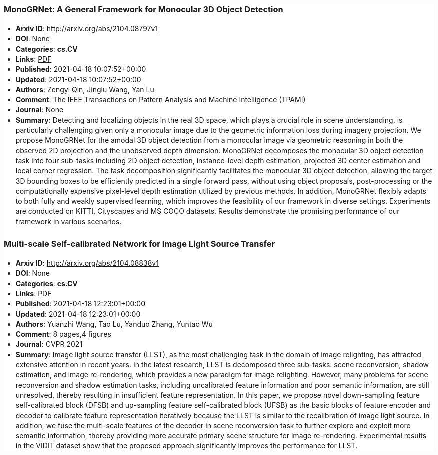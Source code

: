 

### MonoGRNet: A General Framework for Monocular 3D Object Detection
- **Arxiv ID**: http://arxiv.org/abs/2104.08797v1
- **DOI**: None
- **Categories**: **cs.CV**
- **Links**: [PDF](http://arxiv.org/pdf/2104.08797v1)
- **Published**: 2021-04-18 10:07:52+00:00
- **Updated**: 2021-04-18 10:07:52+00:00
- **Authors**: Zengyi Qin, Jinglu Wang, Yan Lu
- **Comment**: The IEEE Transactions on Pattern Analysis and Machine Intelligence
  (TPAMI)
- **Journal**: None
- **Summary**: Detecting and localizing objects in the real 3D space, which plays a crucial role in scene understanding, is particularly challenging given only a monocular image due to the geometric information loss during imagery projection. We propose MonoGRNet for the amodal 3D object detection from a monocular image via geometric reasoning in both the observed 2D projection and the unobserved depth dimension. MonoGRNet decomposes the monocular 3D object detection task into four sub-tasks including 2D object detection, instance-level depth estimation, projected 3D center estimation and local corner regression. The task decomposition significantly facilitates the monocular 3D object detection, allowing the target 3D bounding boxes to be efficiently predicted in a single forward pass, without using object proposals, post-processing or the computationally expensive pixel-level depth estimation utilized by previous methods. In addition, MonoGRNet flexibly adapts to both fully and weakly supervised learning, which improves the feasibility of our framework in diverse settings. Experiments are conducted on KITTI, Cityscapes and MS COCO datasets. Results demonstrate the promising performance of our framework in various scenarios.



### Multi-scale Self-calibrated Network for Image Light Source Transfer
- **Arxiv ID**: http://arxiv.org/abs/2104.08838v1
- **DOI**: None
- **Categories**: **cs.CV**
- **Links**: [PDF](http://arxiv.org/pdf/2104.08838v1)
- **Published**: 2021-04-18 12:23:01+00:00
- **Updated**: 2021-04-18 12:23:01+00:00
- **Authors**: Yuanzhi Wang, Tao Lu, Yanduo Zhang, Yuntao Wu
- **Comment**: 8 pages,4 figures
- **Journal**: CVPR 2021
- **Summary**: Image light source transfer (LLST), as the most challenging task in the domain of image relighting, has attracted extensive attention in recent years. In the latest research, LLST is decomposed three sub-tasks: scene reconversion, shadow estimation, and image re-rendering, which provides a new paradigm for image relighting. However, many problems for scene reconversion and shadow estimation tasks, including uncalibrated feature information and poor semantic information, are still unresolved, thereby resulting in insufficient feature representation. In this paper, we propose novel down-sampling feature self-calibrated block (DFSB) and up-sampling feature self-calibrated block (UFSB) as the basic blocks of feature encoder and decoder to calibrate feature representation iteratively because the LLST is similar to the recalibration of image light source. In addition, we fuse the multi-scale features of the decoder in scene reconversion task to further explore and exploit more semantic information, thereby providing more accurate primary scene structure for image re-rendering. Experimental results in the VIDIT dataset show that the proposed approach significantly improves the performance for LLST.
